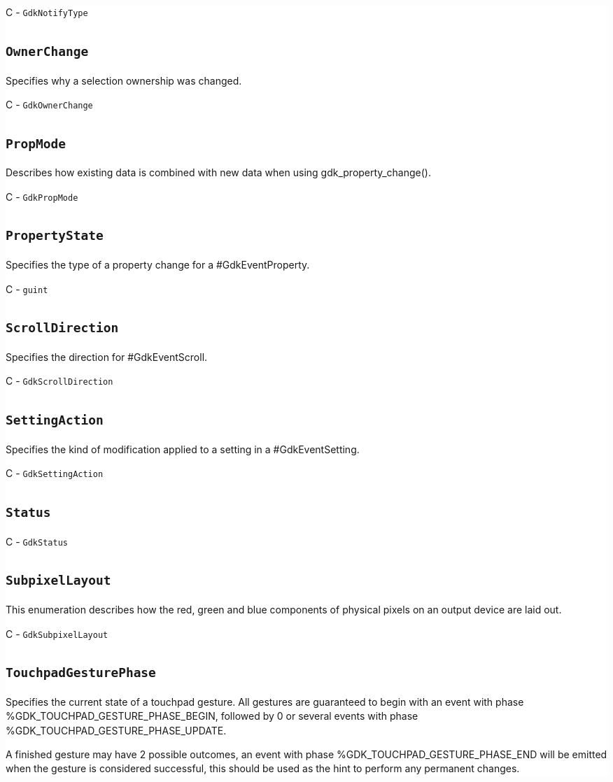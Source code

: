 C - `GdkNotifyType`

## `OwnerChange`

Specifies why a selection ownership was changed.

C - `GdkOwnerChange`

## `PropMode`

Describes how existing data is combined with new data when
using gdk_property_change().

C - `GdkPropMode`

## `PropertyState`

Specifies the type of a property change for a #GdkEventProperty.

C - `guint`

## `ScrollDirection`

Specifies the direction for #GdkEventScroll.

C - `GdkScrollDirection`

## `SettingAction`

Specifies the kind of modification applied to a setting in a
&num;GdkEventSetting.

C - `GdkSettingAction`

## `Status`



C - `GdkStatus`

## `SubpixelLayout`

This enumeration describes how the red, green and blue components
of physical pixels on an output device are laid out.

C - `GdkSubpixelLayout`

## `TouchpadGesturePhase`

Specifies the current state of a touchpad gesture. All gestures are
guaranteed to begin with an event with phase %GDK_TOUCHPAD_GESTURE_PHASE_BEGIN,
followed by 0 or several events with phase %GDK_TOUCHPAD_GESTURE_PHASE_UPDATE.

A finished gesture may have 2 possible outcomes, an event with phase
%GDK_TOUCHPAD_GESTURE_PHASE_END will be emitted when the gesture is
considered successful, this should be used as the hint to perform any
permanent changes.
